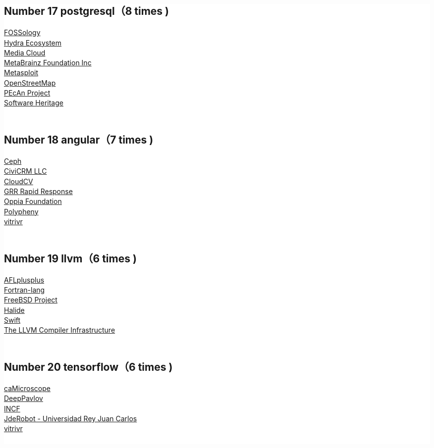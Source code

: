 ## Number 17 postgresql（8 times )

[FOSSology](https://summerofcode.withgoogle.com/archive/2021/organizations/5641437164601344)<br>
[Hydra Ecosystem](https://summerofcode.withgoogle.com/archive/2021/organizations/5753537857847296)<br>
[Media Cloud](https://summerofcode.withgoogle.com/archive/2021/organizations/6194875543846912)<br>
[MetaBrainz Foundation Inc](https://summerofcode.withgoogle.com/archive/2021/organizations/4875887060713472)<br>
[Metasploit](https://summerofcode.withgoogle.com/archive/2021/organizations/4728495023849472)<br>
[OpenStreetMap](https://summerofcode.withgoogle.com/archive/2021/organizations/5165116701540352)<br>
[PEcAn Project](https://summerofcode.withgoogle.com/archive/2021/organizations/5117265531371520)<br>
[Software Heritage](https://summerofcode.withgoogle.com/archive/2021/organizations/5396997154013184)<br>
<br>

## Number 18 angular（7 times )

[Ceph](https://summerofcode.withgoogle.com/archive/2021/organizations/6259684285087744)<br>
[CiviCRM LLC](https://summerofcode.withgoogle.com/archive/2021/organizations/5667013157978112)<br>
[CloudCV](https://summerofcode.withgoogle.com/archive/2021/organizations/5332159690178560)<br>
[GRR Rapid Response](https://summerofcode.withgoogle.com/archive/2021/organizations/5763186065670144)<br>
[Oppia Foundation](https://summerofcode.withgoogle.com/archive/2021/organizations/5223170600075264)<br>
[Polypheny](https://summerofcode.withgoogle.com/archive/2021/organizations/5697965007568896)<br>
[vitrivr](https://summerofcode.withgoogle.com/archive/2021/organizations/5714570659758080)<br>
<br>

## Number 19 llvm（6 times )

[AFLplusplus](https://summerofcode.withgoogle.com/archive/2021/organizations/5090910303420416)<br>
[Fortran-lang](https://summerofcode.withgoogle.com/archive/2021/organizations/6542461173760000)<br>
[FreeBSD Project](https://summerofcode.withgoogle.com/archive/2021/organizations/5255426173566976)<br>
[Halide](https://summerofcode.withgoogle.com/archive/2021/organizations/5630773431894016)<br>
[Swift](https://summerofcode.withgoogle.com/archive/2021/organizations/4908645044715520)<br>
[The LLVM Compiler Infrastructure](https://summerofcode.withgoogle.com/archive/2021/organizations/5738954464165888)<br>
<br>

## Number 20 tensorflow（6 times )

[caMicroscope](https://summerofcode.withgoogle.com/archive/2021/organizations/5372385280131072)<br>
[DeepPavlov](https://summerofcode.withgoogle.com/archive/2021/organizations/6618455117135872)<br>
[INCF](https://summerofcode.withgoogle.com/archive/2021/organizations/6330511550578688)<br>
[JdeRobot - Universidad Rey Juan Carlos](https://summerofcode.withgoogle.com/archive/2021/organizations/5743038910955520)<br>
[vitrivr](https://summerofcode.withgoogle.com/archive/2021/organizations/5714570659758080)<br>
<br>
